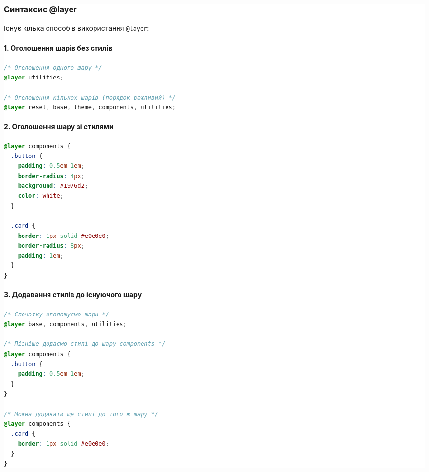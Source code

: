 ### Синтаксис @layer

Існує кілька способів використання `@layer`:

#### 1. Оголошення шарів без стилів

```css
/* Оголошення одного шару */
@layer utilities;

/* Оголошення кількох шарів (порядок важливий) */
@layer reset, base, theme, components, utilities;
```

#### 2. Оголошення шару зі стилями

```css
@layer components {
  .button {
    padding: 0.5em 1em;
    border-radius: 4px;
    background: #1976d2;
    color: white;
  }
  
  .card {
    border: 1px solid #e0e0e0;
    border-radius: 8px;
    padding: 1em;
  }
}
```

#### 3. Додавання стилів до існуючого шару

```css
/* Спочатку оголошуємо шари */
@layer base, components, utilities;

/* Пізніше додаємо стилі до шару components */
@layer components {
  .button {
    padding: 0.5em 1em;
  }
}

/* Можна додавати ще стилі до того ж шару */
@layer components {
  .card {
    border: 1px solid #e0e0e0;
  }
}
```
